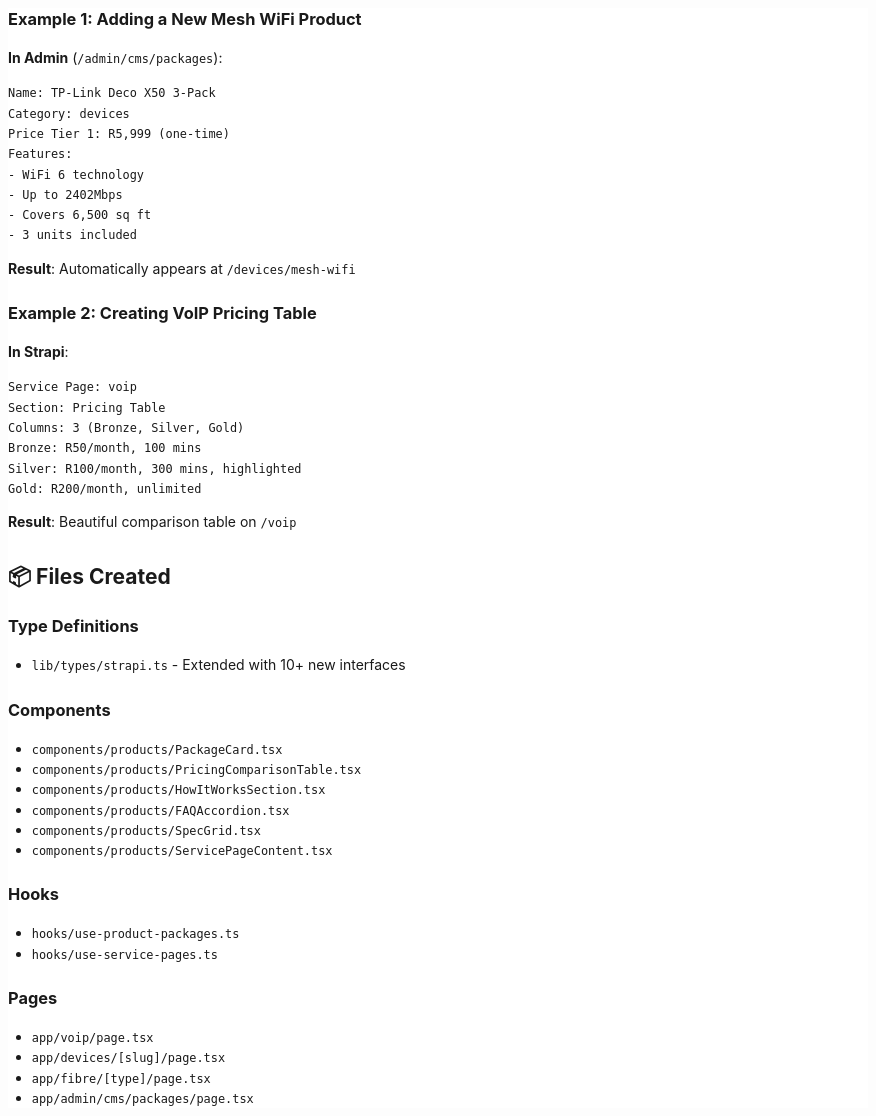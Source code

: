 ### Example 1: Adding a New Mesh WiFi Product

**In Admin** (`/admin/cms/packages`):
```
Name: TP-Link Deco X50 3-Pack
Category: devices
Price Tier 1: R5,999 (one-time)
Features:
- WiFi 6 technology
- Up to 2402Mbps
- Covers 6,500 sq ft
- 3 units included
```

**Result**: Automatically appears at `/devices/mesh-wifi`

### Example 2: Creating VoIP Pricing Table

**In Strapi**:
```
Service Page: voip
Section: Pricing Table
Columns: 3 (Bronze, Silver, Gold)
Bronze: R50/month, 100 mins
Silver: R100/month, 300 mins, highlighted
Gold: R200/month, unlimited
```

**Result**: Beautiful comparison table on `/voip`

## 📦 Files Created

### Type Definitions
- `lib/types/strapi.ts` - Extended with 10+ new interfaces

### Components
- `components/products/PackageCard.tsx`
- `components/products/PricingComparisonTable.tsx`
- `components/products/HowItWorksSection.tsx`
- `components/products/FAQAccordion.tsx`
- `components/products/SpecGrid.tsx`
- `components/products/ServicePageContent.tsx`

### Hooks
- `hooks/use-product-packages.ts`
- `hooks/use-service-pages.ts`

### Pages
- `app/voip/page.tsx`
- `app/devices/[slug]/page.tsx`
- `app/fibre/[type]/page.tsx`
- `app/admin/cms/packages/page.tsx`
